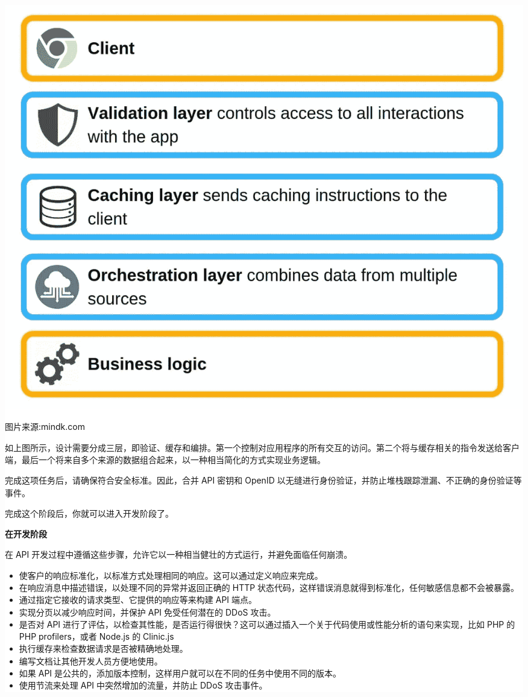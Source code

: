 ![](img/822ba9c082a53d4cc018597d210ce3b8.png)

图片来源:mindk.com

如上图所示，设计需要分成三层，即验证、缓存和编排。第一个控制对应用程序的所有交互的访问。第二个将与缓存相关的指令发送给客户端，最后一个将来自多个来源的数据组合起来，以一种相当简化的方式实现业务逻辑。

完成这项任务后，请确保符合安全标准。因此，合并 API 密钥和 OpenID 以无缝进行身份验证，并防止堆栈跟踪泄漏、不正确的身份验证等事件。

完成这个阶段后，你就可以进入开发阶段了。

**在开发阶段**

在 API 开发过程中遵循这些步骤，允许它以一种相当健壮的方式运行，并避免面临任何崩溃。

*   使客户的响应标准化，以标准方式处理相同的响应。这可以通过定义响应来完成。
*   在响应消息中描述错误，以处理不同的异常并返回正确的 HTTP 状态代码，这样错误消息就得到标准化，任何敏感信息都不会被暴露。
*   通过指定它接收的请求类型、它提供的响应等来构建 API 端点。
*   实现分页以减少响应时间，并保护 API 免受任何潜在的 DDoS 攻击。
*   是否对 API 进行了评估，以检查其性能，是否运行得很快？这可以通过插入一个关于代码使用或性能分析的语句来实现，比如 PHP 的 PHP profilers，或者 Node.js 的 Clinic.js
*   执行缓存来检查数据请求是否被精确地处理。
*   编写文档让其他开发人员方便地使用。
*   如果 API 是公共的，添加版本控制，这样用户就可以在不同的任务中使用不同的版本。
*   使用节流来处理 API 中突然增加的流量，并防止 DDoS 攻击事件。
